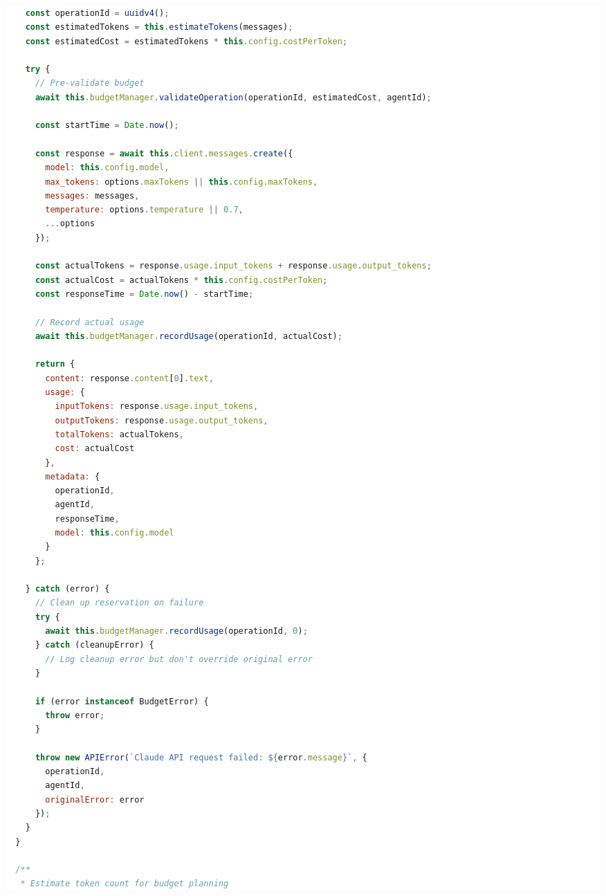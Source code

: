 ```javascript
    const operationId = uuidv4();
    const estimatedTokens = this.estimateTokens(messages);
    const estimatedCost = estimatedTokens * this.config.costPerToken;

    try {
      // Pre-validate budget
      await this.budgetManager.validateOperation(operationId, estimatedCost, agentId);

      const startTime = Date.now();
      
      const response = await this.client.messages.create({
        model: this.config.model,
        max_tokens: options.maxTokens || this.config.maxTokens,
        messages: messages,
        temperature: options.temperature || 0.7,
        ...options
      });

      const actualTokens = response.usage.input_tokens + response.usage.output_tokens;
      const actualCost = actualTokens * this.config.costPerToken;
      const responseTime = Date.now() - startTime;

      // Record actual usage
      await this.budgetManager.recordUsage(operationId, actualCost);

      return {
        content: response.content[0].text,
        usage: {
          inputTokens: response.usage.input_tokens,
          outputTokens: response.usage.output_tokens,
          totalTokens: actualTokens,
          cost: actualCost
        },
        metadata: {
          operationId,
          agentId,
          responseTime,
          model: this.config.model
        }
      };

    } catch (error) {
      // Clean up reservation on failure
      try {
        await this.budgetManager.recordUsage(operationId, 0);
      } catch (cleanupError) {
        // Log cleanup error but don't override original error
      }

      if (error instanceof BudgetError) {
        throw error;
      }

      throw new APIError(`Claude API request failed: ${error.message}`, {
        operationId,
        agentId,
        originalError: error
      });
    }
  }

  /**
   * Estimate token count for budget planning
```